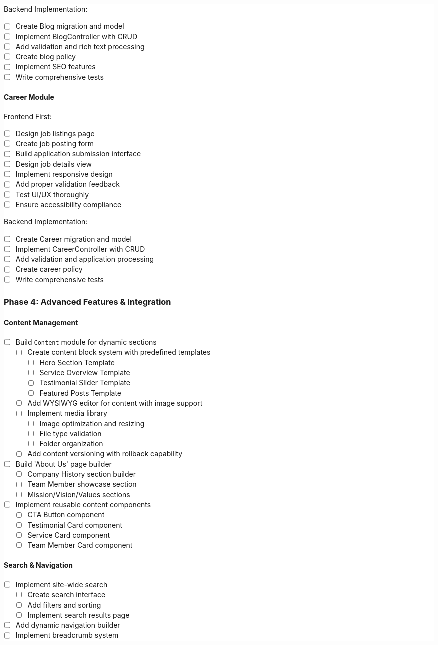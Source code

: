 Backend Implementation:
- [ ] Create Blog migration and model
- [ ] Implement BlogController with CRUD
- [ ] Add validation and rich text processing
- [ ] Create blog policy
- [ ] Implement SEO features
- [ ] Write comprehensive tests

#### Career Module
Frontend First:
- [ ] Design job listings page
- [ ] Create job posting form
- [ ] Build application submission interface
- [ ] Design job details view
- [ ] Implement responsive design
- [ ] Add proper validation feedback
- [ ] Test UI/UX thoroughly
- [ ] Ensure accessibility compliance

Backend Implementation:
- [ ] Create Career migration and model
- [ ] Implement CareerController with CRUD
- [ ] Add validation and application processing
- [ ] Create career policy
- [ ] Write comprehensive tests

### Phase 4: Advanced Features & Integration
#### Content Management
- [ ] Build `Content` module for dynamic sections
  - [ ] Create content block system with predefined templates
    - [ ] Hero Section Template
    - [ ] Service Overview Template
    - [ ] Testimonial Slider Template
    - [ ] Featured Posts Template
  - [ ] Add WYSIWYG editor for content with image support
  - [ ] Implement media library
    - [ ] Image optimization and resizing
    - [ ] File type validation
    - [ ] Folder organization
  - [ ] Add content versioning with rollback capability
- [ ] Build 'About Us' page builder
  - [ ] Company History section builder
  - [ ] Team Member showcase section
  - [ ] Mission/Vision/Values sections
- [ ] Implement reusable content components
  - [ ] CTA Button component
  - [ ] Testimonial Card component
  - [ ] Service Card component
  - [ ] Team Member Card component

#### Search & Navigation
- [ ] Implement site-wide search
  - [ ] Create search interface
  - [ ] Add filters and sorting
  - [ ] Implement search results page
- [ ] Add dynamic navigation builder
- [ ] Implement breadcrumb system
